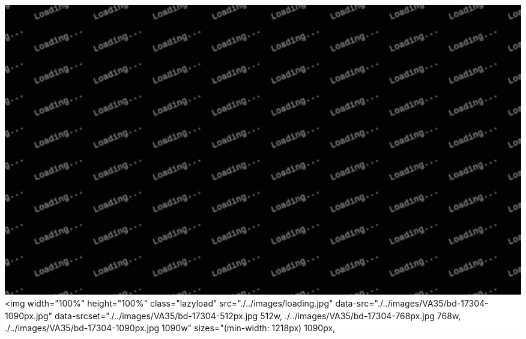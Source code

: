  <img width="100%" height="100%" class="lazyload" src="./../images/loading.jpg"
 data-src="./../images/VA35/tv-17304-1090px.jpg"
 data-srcset="./../images/VA35/tv-17304-512px.jpg 512w,
 ./../images/VA35/tv-17304-768px.jpg 768w,
 ./../images/VA35/tv-17304-1090px.jpg 1090w"
 sizes="(min-width: 1218px) 1090px,
 (min-width: 768px) 87vw,
 89vw" />
 <img width="100%" height="100%" class="lazyload" src="./../images/loading.jpg"
 data-src="./../images/VA35/bd-17304-1090px.jpg"
 data-srcset="./../images/VA35/bd-17304-512px.jpg 512w,
 ./../images/VA35/bd-17304-768px.jpg 768w,
 ./../images/VA35/bd-17304-1090px.jpg 1090w"
 sizes="(min-width: 1218px) 1090px,